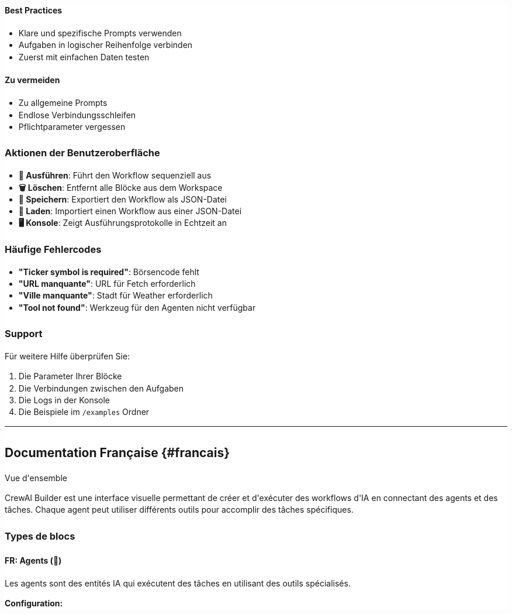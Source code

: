 #### Best Practices

- Klare und spezifische Prompts verwenden
- Aufgaben in logischer Reihenfolge verbinden
- Zuerst mit einfachen Daten testen

#### Zu vermeiden

- Zu allgemeine Prompts
- Endlose Verbindungsschleifen
- Pflichtparameter vergessen

### Aktionen der Benutzeroberfläche

- **🚀 Ausführen**: Führt den Workflow sequenziell aus
- **🗑️ Löschen**: Entfernt alle Blöcke aus dem Workspace
- **💾 Speichern**: Exportiert den Workflow als JSON-Datei
- **📁 Laden**: Importiert einen Workflow aus einer JSON-Datei
- **🖥️ Konsole**: Zeigt Ausführungsprotokolle in Echtzeit an

### Häufige Fehlercodes

- **"Ticker symbol is required"**: Börsencode fehlt
- **"URL manquante"**: URL für Fetch erforderlich
- **"Ville manquante"**: Stadt für Weather erforderlich
- **"Tool not found"**: Werkzeug für den Agenten nicht verfügbar

### Support

Für weitere Hilfe überprüfen Sie:

1. Die Parameter Ihrer Blöcke
2. Die Verbindungen zwischen den Aufgaben
3. Die Logs in der Konsole
4. Die Beispiele im `/examples` Ordner

---

## Documentation Française {#francais}

Vue d'ensemble

CrewAI Builder est une interface visuelle permettant de créer et d'exécuter des workflows d'IA en connectant des agents et des tâches. Chaque agent peut utiliser différents outils pour accomplir des tâches spécifiques.

### Types de blocs

#### FR: Agents (🤖)

Les agents sont des entités IA qui exécutent des tâches en utilisant des outils spécialisés.

**Configuration:**
